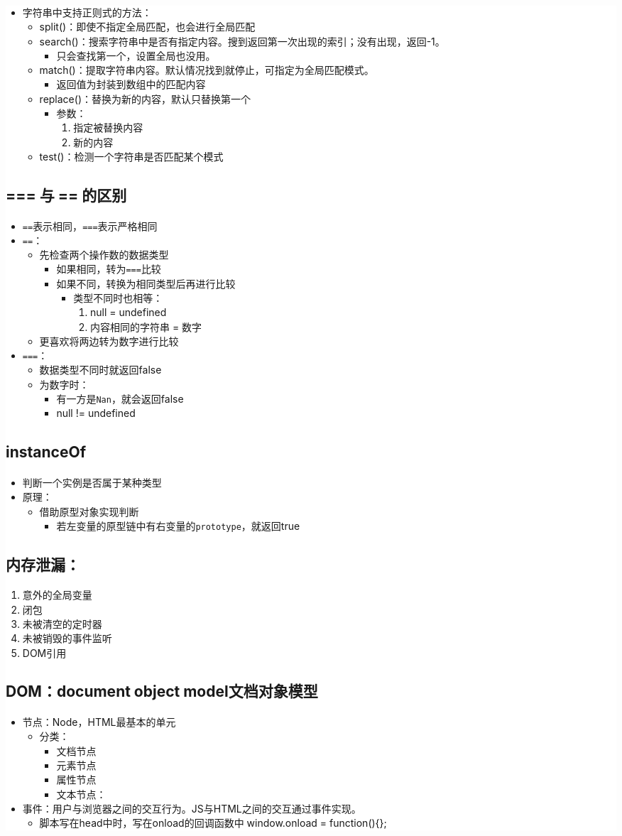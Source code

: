 + 字符串中支持正则式的方法：
    + split()：即使不指定全局匹配，也会进行全局匹配 
    + search()：搜索字符串中是否有指定内容。搜到返回第一次出现的索引；没有出现，返回-1。
        + 只会查找第一个，设置全局也没用。
    + match()：提取字符串内容。默认情况找到就停止，可指定为全局匹配模式。
        + 返回值为封装到数组中的匹配内容
    + replace()：替换为新的内容，默认只替换第一个
        + 参数：
            1. 指定被替换内容
            2. 新的内容
    + test()：检测一个字符串是否匹配某个模式
## === 与 == 的区别
+ `==`表示相同，`===`表示严格相同
+ `==`：
    + 先检查两个操作数的数据类型
        + 如果相同，转为`===`比较
        + 如果不同，转换为相同类型后再进行比较
            + 类型不同时也相等：
                1. null = undefined
                2. 内容相同的字符串 = 数字
    + 更喜欢将两边转为数字进行比较
+ `===`：
    + 数据类型不同时就返回false
    + 为数字时：
        + 有一方是`Nan`，就会返回false
        + null != undefined

## instanceOf
+ 判断一个实例是否属于某种类型
+ 原理：
    + 借助原型对象实现判断
        + 若左变量的原型链中有右变量的`prototype`，就返回true

## 内存泄漏：
1. 意外的全局变量
2. 闭包
3. 未被清空的定时器
4. 未被销毁的事件监听
5. DOM引用

## DOM：document object model文档对象模型
+ 节点：Node，HTML最基本的单元
    + 分类：
        + 文档节点
        + 元素节点
        + 属性节点
        + 文本节点：
+ 事件：用户与浏览器之间的交互行为。JS与HTML之间的交互通过事件实现。
    + 脚本写在head中时，写在onload的回调函数中
    window.onload = function(){};
